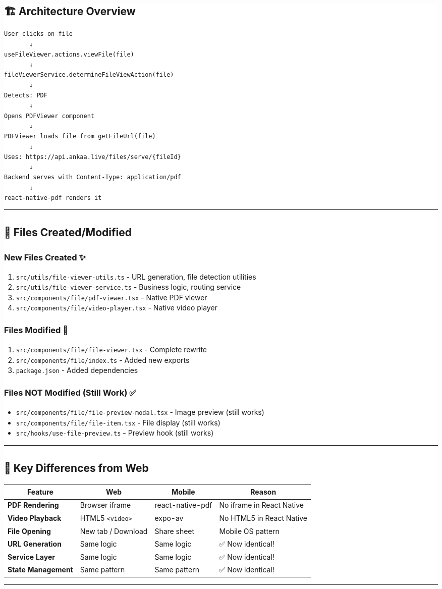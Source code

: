 
## 🏗️ Architecture Overview

```
User clicks on file
       ↓
useFileViewer.actions.viewFile(file)
       ↓
fileViewerService.determineFileViewAction(file)
       ↓
Detects: PDF
       ↓
Opens PDFViewer component
       ↓
PDFViewer loads file from getFileUrl(file)
       ↓
Uses: https://api.ankaa.live/files/serve/{fileId}
       ↓
Backend serves with Content-Type: application/pdf
       ↓
react-native-pdf renders it
```

---

## 📁 Files Created/Modified

### New Files Created ✨
1. `src/utils/file-viewer-utils.ts` - URL generation, file detection utilities
2. `src/utils/file-viewer-service.ts` - Business logic, routing service
3. `src/components/file/pdf-viewer.tsx` - Native PDF viewer
4. `src/components/file/video-player.tsx` - Native video player

### Files Modified 🔧
1. `src/components/file/file-viewer.tsx` - Complete rewrite
2. `src/components/file/index.ts` - Added new exports
3. `package.json` - Added dependencies

### Files NOT Modified (Still Work) ✅
- `src/components/file/file-preview-modal.tsx` - Image preview (still works)
- `src/components/file/file-item.tsx` - File display (still works)
- `src/hooks/use-file-preview.ts` - Preview hook (still works)

---

## 🎯 Key Differences from Web

| Feature | Web | Mobile | Reason |
|---------|-----|--------|--------|
| **PDF Rendering** | Browser iframe | react-native-pdf | No iframe in React Native |
| **Video Playback** | HTML5 `<video>` | expo-av | No HTML5 in React Native |
| **File Opening** | New tab / Download | Share sheet | Mobile OS pattern |
| **URL Generation** | Same logic | Same logic | ✅ Now identical! |
| **Service Layer** | Same logic | Same logic | ✅ Now identical! |
| **State Management** | Same pattern | Same pattern | ✅ Now identical! |

---